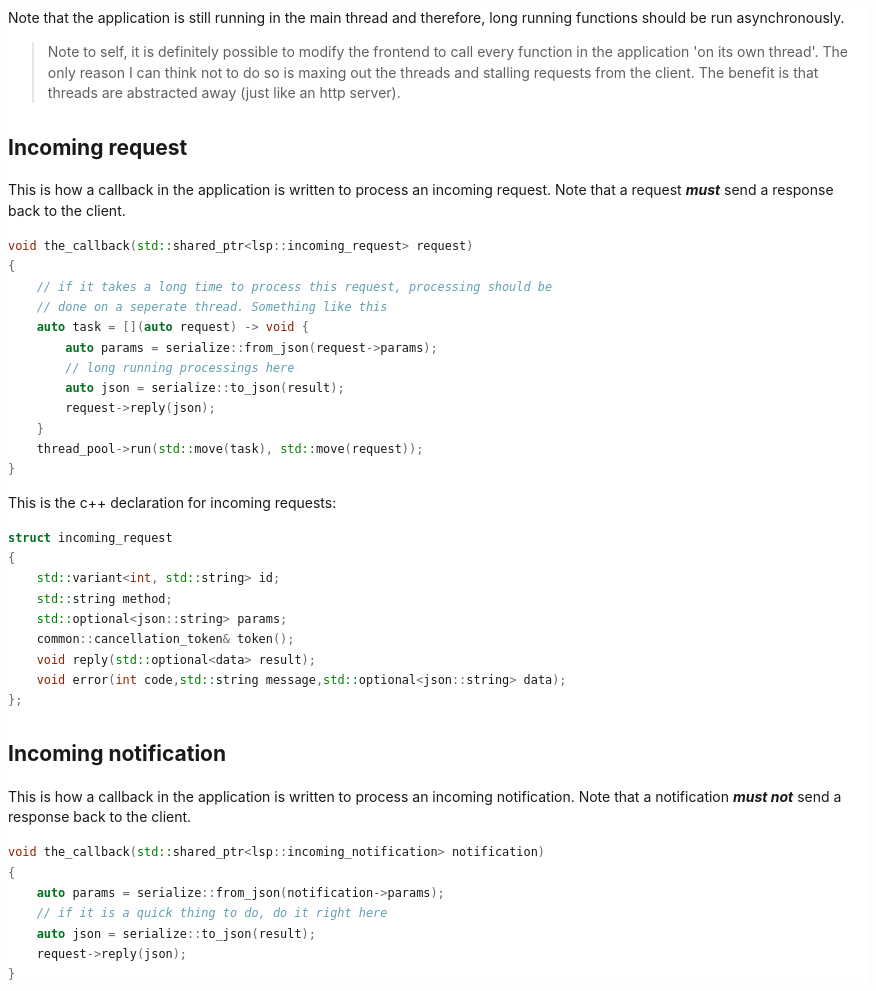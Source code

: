 Note that the application is still running in the main thread and therefore,
long running functions should be run asynchronously.

> Note to self, it is definitely possible to modify the frontend to call every
> function in the application 'on its own thread'. The only reason I can think
> not to do so is maxing out the threads and stalling requests from the client.
> The benefit is that threads are abstracted away (just like an http server).

## Incoming request

This is how a callback in the application is written to process an incoming
request. Note that a request ***must*** send a response back to the client.

```cpp
void the_callback(std::shared_ptr<lsp::incoming_request> request)
{
    // if it takes a long time to process this request, processing should be
    // done on a seperate thread. Something like this
    auto task = [](auto request) -> void {
        auto params = serialize::from_json(request->params);
        // long running processings here
        auto json = serialize::to_json(result);
        request->reply(json);
    }
    thread_pool->run(std::move(task), std::move(request));
}
```

This is the c++ declaration for incoming requests:

```cpp
struct incoming_request
{
    std::variant<int, std::string> id;
    std::string method;
    std::optional<json::string> params;
    common::cancellation_token& token();
    void reply(std::optional<data> result);
    void error(int code,std::string message,std::optional<json::string> data);
};
```

## Incoming notification

This is how a callback in the application is written to process an incoming
notification. Note that a notification ***must not*** send a response back to
the client.

```cpp
void the_callback(std::shared_ptr<lsp::incoming_notification> notification)
{
    auto params = serialize::from_json(notification->params);
    // if it is a quick thing to do, do it right here
    auto json = serialize::to_json(result);
    request->reply(json);
}
```
